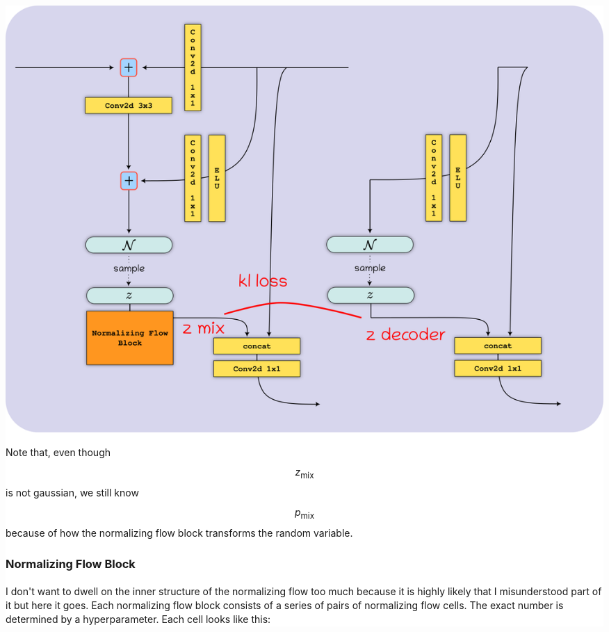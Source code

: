   <img  src="/images/nvae/kl_loss.svg" width=1200/>
</figure>


Note that, even though $$z_{\text{mix}}$$ is not gaussian, we still know $$p_{\text{mix}}$$ because of how the normalizing flow block transforms the random variable.

### Normalizing Flow Block

I don't want to dwell on the inner structure of the normalizing flow too much because it is highly likely that I misunderstood part of it but here it goes. Each normalizing flow block consists of a series of pairs of normalizing flow cells. The exact number is determined by a hyperparameter. Each cell looks like this:

<figure align="center">